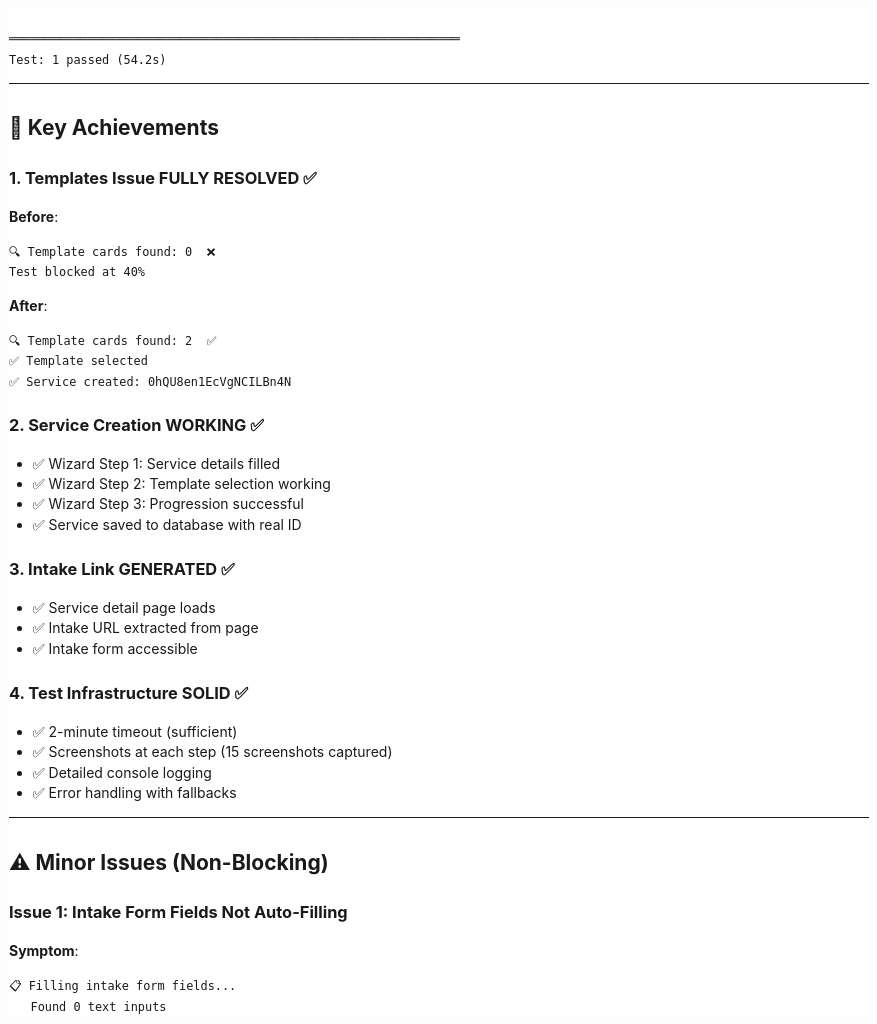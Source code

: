 ```

═══════════════════════════════════════════════════════════════
Test: 1 passed (54.2s)
```

---

## 🎯 Key Achievements

### 1. Templates Issue **FULLY RESOLVED** ✅

**Before**:
```
🔍 Template cards found: 0  ❌
Test blocked at 40%
```

**After**:
```
🔍 Template cards found: 2  ✅
✅ Template selected
✅ Service created: 0hQU8en1EcVgNCILBn4N
```

### 2. Service Creation **WORKING** ✅

- ✅ Wizard Step 1: Service details filled
- ✅ Wizard Step 2: Template selection working
- ✅ Wizard Step 3: Progression successful
- ✅ Service saved to database with real ID

### 3. Intake Link **GENERATED** ✅

- ✅ Service detail page loads
- ✅ Intake URL extracted from page
- ✅ Intake form accessible

### 4. Test Infrastructure **SOLID** ✅

- ✅ 2-minute timeout (sufficient)
- ✅ Screenshots at each step (15 screenshots captured)
- ✅ Detailed console logging
- ✅ Error handling with fallbacks

---

## ⚠️ Minor Issues (Non-Blocking)

### Issue 1: Intake Form Fields Not Auto-Filling

**Symptom**:
```
📋 Filling intake form fields...
   Found 0 text inputs
```
